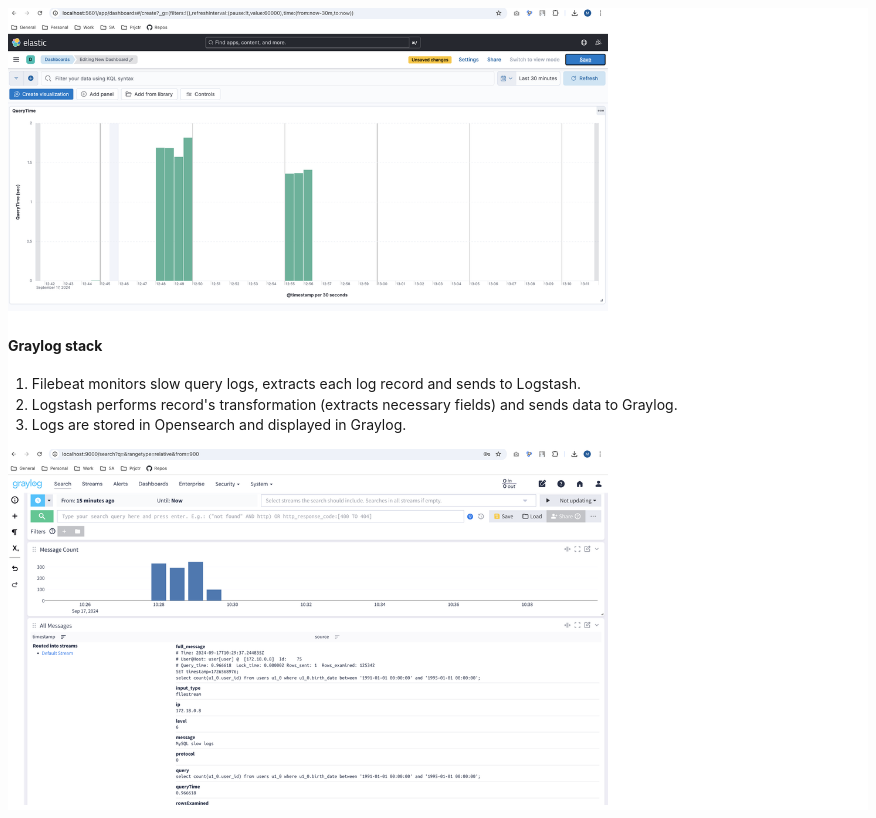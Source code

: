 <img src="./images/kibana_query_time.png" width="600">

<h4>Graylog stack</h4>

1. Filebeat monitors slow query logs, extracts each log record and sends to Logstash.
2. Logstash performs record's transformation (extracts necessary fields) and sends data to Graylog.
3. Logs are stored in Opensearch and displayed in Graylog.

<img src="./images/graylog_messages.png" width="600">